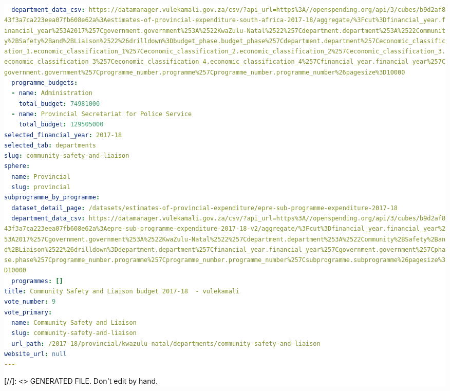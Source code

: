 ```yaml
  department_data_csv: https://datamanager.vulekamali.gov.za/csv/?api_url=https%3A//openspending.org/api/3/cubes/b9d2af843f3a7ca223eea07fb608e62a%3Aestimates-of-provincial-expenditure-south-africa-2017-18/aggregate/%3Fcut%3Dfinancial_year.financial_year%253A2017%257Cgovernment.government%253A%2522KwaZulu-Natal%2522%257Cdepartment.department%253A%2522Community%2BSafety%2Band%2BLiaison%2522%26drilldown%3Dbudget_phase.budget_phase%257Cdepartment.department%257Ceconomic_classification_1.economic_classification_1%257Ceconomic_classification_2.economic_classification_2%257Ceconomic_classification_3.economic_classification_3%257Ceconomic_classification_4.economic_classification_4%257Cfinancial_year.financial_year%257Cgovernment.government%257Cprogramme_number.programme%257Cprogramme_number.programme_number%26pagesize%3D10000
  programme_budgets:
  - name: Administration
    total_budget: 74981000
  - name: Provincial Secretariat for Police Service
    total_budget: 129505000
selected_financial_year: 2017-18
selected_tab: departments
slug: community-safety-and-liaison
sphere:
  name: Provincial
  slug: provincial
subprogramme_by_programme:
  dataset_detail_page: /datasets/estimates-of-provincial-expenditure/epre-sub-programme-expenditure-2017-18
  department_data_csv: https://datamanager.vulekamali.gov.za/csv/?api_url=https%3A//openspending.org/api/3/cubes/b9d2af843f3a7ca223eea07fb608e62a%3Aepre-sub-programme-expenditure-2017-18-v2/aggregate/%3Fcut%3Dfinancial_year.financial_year%253A2017%257Cgovernment.government%253A%2522KwaZulu-Natal%2522%257Cdepartment.department%253A%2522Community%2BSafety%2Band%2BLiaison%2522%26drilldown%3Ddepartment.department%257Cfinancial_year.financial_year%257Cgovernment.government%257Cphase.phase%257Cprogramme_number.programme%257Cprogramme_number.programme_number%257Csubprogramme.subprogramme%26pagesize%3D10000
  programmes: []
title: Community Safety and Liaison budget 2017-18  - vulekamali
vote_number: 9
vote_primary:
  name: Community Safety and Liaison
  slug: community-safety-and-liaison
  url_path: /2017-18/provincial/kwazulu-natal/departments/community-safety-and-liaison
website_url: null
---
```

[//]: <> GENERATED FILE. Don't edit by hand.